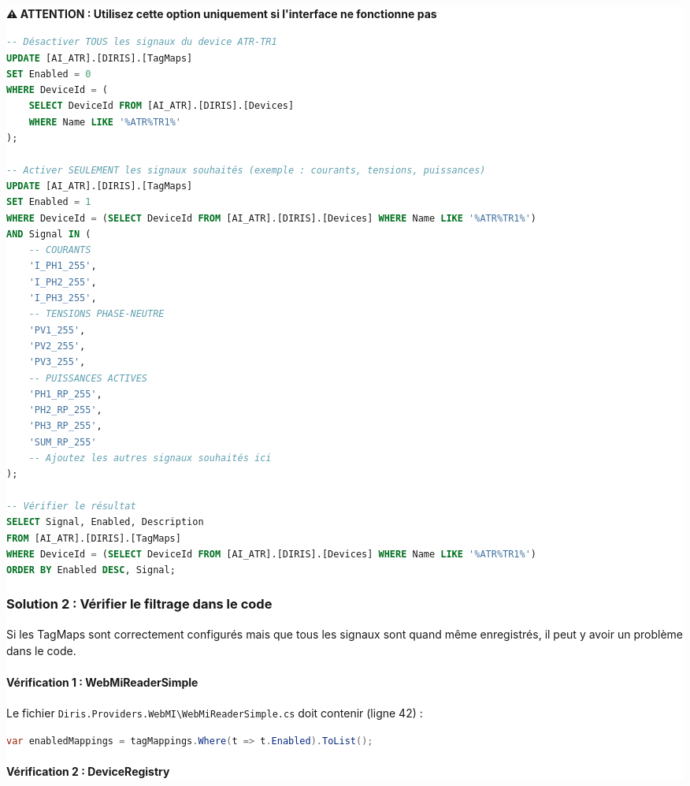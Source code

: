 **⚠️ ATTENTION : Utilisez cette option uniquement si l'interface ne fonctionne pas**

```sql
-- Désactiver TOUS les signaux du device ATR-TR1
UPDATE [AI_ATR].[DIRIS].[TagMaps]
SET Enabled = 0
WHERE DeviceId = (
    SELECT DeviceId FROM [AI_ATR].[DIRIS].[Devices] 
    WHERE Name LIKE '%ATR%TR1%'
);

-- Activer SEULEMENT les signaux souhaités (exemple : courants, tensions, puissances)
UPDATE [AI_ATR].[DIRIS].[TagMaps]
SET Enabled = 1
WHERE DeviceId = (SELECT DeviceId FROM [AI_ATR].[DIRIS].[Devices] WHERE Name LIKE '%ATR%TR1%')
AND Signal IN (
    -- COURANTS
    'I_PH1_255',
    'I_PH2_255',
    'I_PH3_255',
    -- TENSIONS PHASE-NEUTRE
    'PV1_255',
    'PV2_255',
    'PV3_255',
    -- PUISSANCES ACTIVES
    'PH1_RP_255',
    'PH2_RP_255',
    'PH3_RP_255',
    'SUM_RP_255'
    -- Ajoutez les autres signaux souhaités ici
);

-- Vérifier le résultat
SELECT Signal, Enabled, Description
FROM [AI_ATR].[DIRIS].[TagMaps]
WHERE DeviceId = (SELECT DeviceId FROM [AI_ATR].[DIRIS].[Devices] WHERE Name LIKE '%ATR%TR1%')
ORDER BY Enabled DESC, Signal;
```

### Solution 2 : Vérifier le filtrage dans le code

Si les TagMaps sont correctement configurés mais que tous les signaux sont quand même enregistrés, il peut y avoir un problème dans le code.

#### Vérification 1 : WebMiReaderSimple

Le fichier `Diris.Providers.WebMI\WebMiReaderSimple.cs` doit contenir (ligne 42) :

```csharp
var enabledMappings = tagMappings.Where(t => t.Enabled).ToList();
```

#### Vérification 2 : DeviceRegistry
